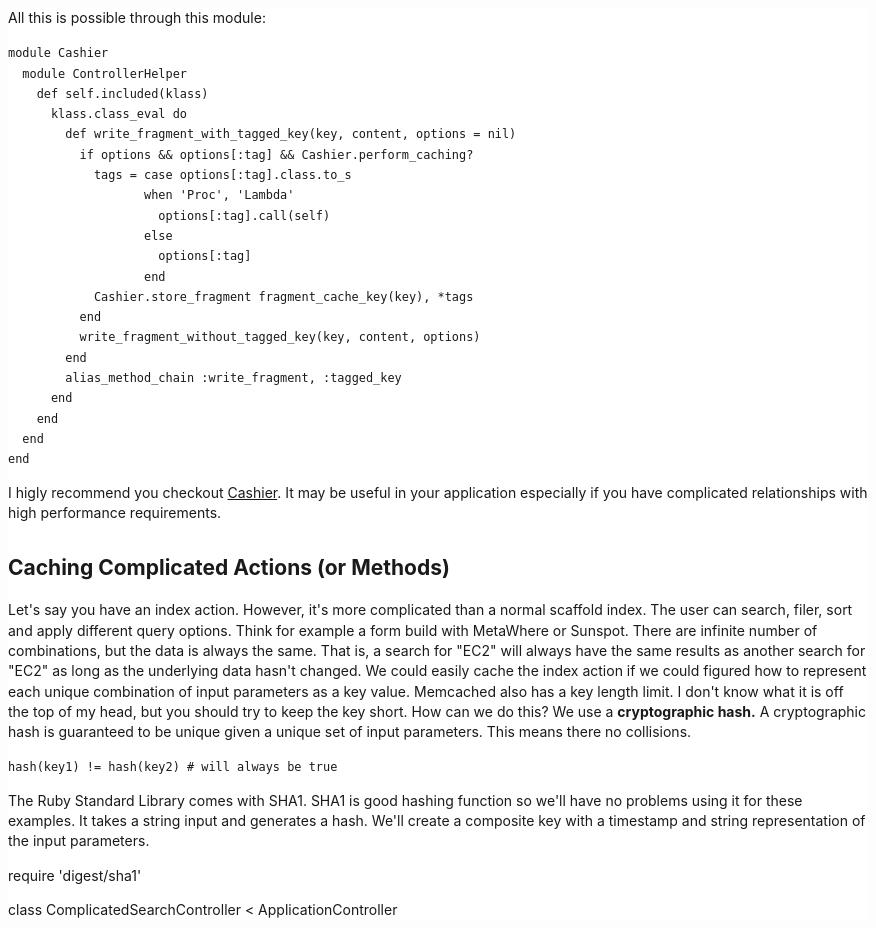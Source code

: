All this is possible through this module:

    module Cashier
      module ControllerHelper
        def self.included(klass)
          klass.class_eval do
            def write_fragment_with_tagged_key(key, content, options = nil)
              if options && options[:tag] && Cashier.perform_caching? 
                tags = case options[:tag].class.to_s
                       when 'Proc', 'Lambda'
                         options[:tag].call(self)
                       else 
                         options[:tag]
                       end
                Cashier.store_fragment fragment_cache_key(key), *tags
              end
              write_fragment_without_tagged_key(key, content, options)
            end
            alias_method_chain :write_fragment, :tagged_key
          end
        end
      end
    end

I higly recommend you checkout [Cashier](http://rubygems.org/gems/cashier).
It may be useful in your application especially if you have complicated
relationships with high performance requirements.

## Caching Complicated Actions (or Methods)

Let's say you have an index action. However, it's more complicated than
a normal scaffold index. The user can search, filer, sort and apply
different query options. Think for example a form build with MetaWhere
or Sunspot. There are infinite number of combinations, but the data is
always the same. That is, a search for "EC2" will always have the same
results as another search for "EC2" as long as the underlying data
hasn't changed. We could easily cache the index action if we could
figured how to represent each unique combination of input parameters as
a key value. Memcached also has a key length limit. I don't know what it
is off the top of my head, but you should try to keep the key short.
How can we do this? We use a **cryptographic hash.** A cryptographic
hash is guaranteed to be unique given a unique set of input parameters.
This means there no collisions.

    hash(key1) != hash(key2) # will always be true

The Ruby Standard Library comes with SHA1. SHA1 is good hashing function
so we'll have no problems using it for these examples. It takes a string
input and generates a hash. We'll create a composite key with a
timestamp and string representation of the input parameters.

  require 'digest/sha1'

  class ComplicatedSearchController < ApplicationController
